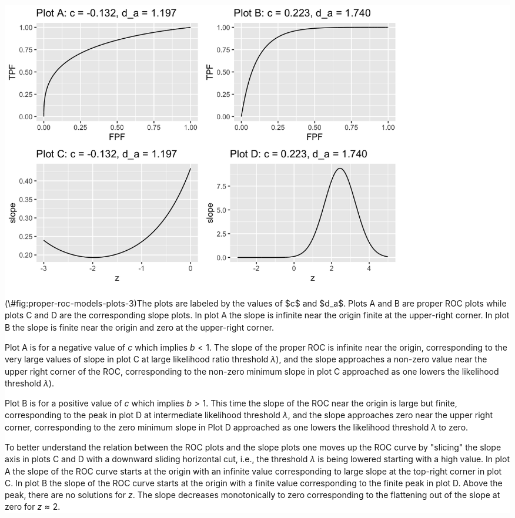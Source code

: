 <img src="07-proper-roc-models_files/figure-html/proper-roc-models-plots-3-1.png" alt="The plots are labeled by the values of $c$ and $d_a$. Plots A and B are proper ROC plots while plots C and D are the corresponding slope plots. In plot A the slope is infinite near the origin finite at the upper-right corner. In plot B the slope is finite near the origin and zero at the upper-right corner." width="672" />
<p class="caption">(\#fig:proper-roc-models-plots-3)The plots are labeled by the values of $c$ and $d_a$. Plots A and B are proper ROC plots while plots C and D are the corresponding slope plots. In plot A the slope is infinite near the origin finite at the upper-right corner. In plot B the slope is finite near the origin and zero at the upper-right corner.</p>
</div>



Plot A is for a negative value of $c$ which implies $b < 1$. The slope of the proper ROC is infinite near the origin, corresponding to the very large values of slope in plot C at large likelihood ratio threshold $\lambda$), and the slope approaches a non-zero value near the upper right corner of the ROC, corresponding to the non-zero minimum slope in plot C approached as one lowers the likelihood threshold $\lambda$). 

Plot B is for a positive value of $c$ which implies $b > 1$. This time the slope of the ROC near the origin is large but finite, corresponding to the peak in plot D at intermediate likelihood threshold $\lambda$, and the slope approaches zero near the upper right corner, corresponding to the zero minimum slope in Plot D approached as one lowers the likelihood threshold $\lambda$ to zero.


To better understand the relation between the ROC plots and the slope plots one moves up the ROC curve by "slicing" the slope axis in plots C and D with a downward sliding horizontal cut, i.e., the threshold $\lambda$ is being lowered starting with a high value. In plot A the slope of the ROC curve starts at the origin with an infinite value corresponding to large slope at the top-right corner in plot C. In plot B the slope of the ROC curve starts at the origin with a finite value corresponding to the finite peak in plot D. Above the peak, there are no solutions for $z$. The slope decreases monotonically to zero corresponding to the flattening out of the slope at zero for $z \approx 2$. 
